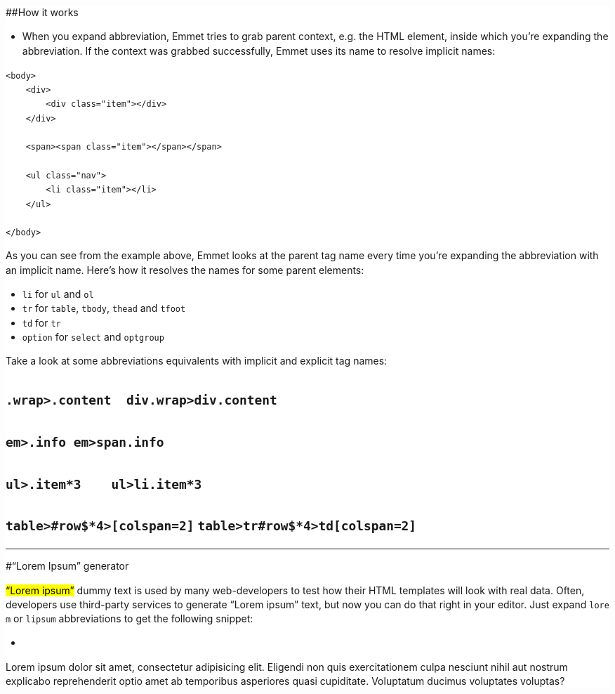 ##How it works

- When you expand abbreviation, Emmet tries to grab parent context, e.g. the HTML element, inside which you’re expanding the abbreviation. If the context was grabbed successfully, Emmet uses its name to resolve implicit names:

```
<body>
    <div>
        <div class="item"></div>
    </div>

    <span><span class="item"></span></span>

    <ul class="nav">
        <li class="item"></li>
    </ul>

</body>
```

As you can see from the example above, Emmet looks at the parent tag name every time you’re expanding the abbreviation with an implicit name. Here’s how it resolves the names for some parent elements:

- `li` for `ul` and `ol`
- `tr` for `table`, `tbody`, `thead` and `tfoot`
- `td` for `tr`
- `option` for `select` and `optgroup`


Take a look at some abbreviations equivalents with implicit and explicit tag names:

  `.wrap>.content  div.wrap>div.content` 
-
 `em>.info em>span.info`
-
 `ul>.item*3	ul>li.item*3`
-
 `table>#row$*4>[colspan=2]` `table>tr#row$*4>td[colspan=2]`
-

---



#“Lorem Ipsum” generator

<mark>“Lorem ipsum”</mark> dummy text is used by many web-developers to test how their HTML templates will look with real data. Often, developers use third-party services to generate “Lorem ipsum” text, but now you can do that right in your editor. Just expand `lorem` or `lipsum` abbreviations to get the following snippet:

-
Lorem ipsum dolor sit amet, consectetur adipisicing elit. Eligendi non quis exercitationem culpa nesciunt nihil aut nostrum explicabo reprehenderit optio amet ab temporibus asperiores quasi cupiditate. Voluptatum ducimus voluptates voluptas?
